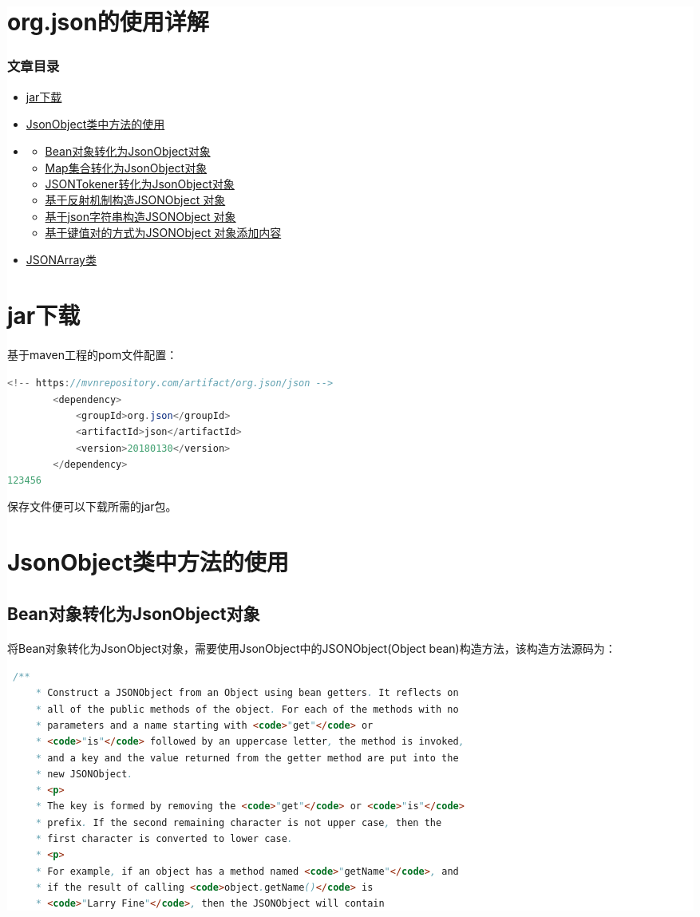 # org.json的使用详解



### 文章目录

- [jar下载](https://blog.csdn.net/qy20115549/article/details/84099339#jar_4)

- [JsonObject类中方法的使用](https://blog.csdn.net/qy20115549/article/details/84099339#JsonObject_16)

- - [Bean对象转化为JsonObject对象](https://blog.csdn.net/qy20115549/article/details/84099339#BeanJsonObject_17)
  - [Map集合转化为JsonObject对象](https://blog.csdn.net/qy20115549/article/details/84099339#MapJsonObject_67)
  - [JSONTokener转化为JsonObject对象](https://blog.csdn.net/qy20115549/article/details/84099339#JSONTokenerJsonObject_110)
  - [基于反射机制构造JSONObject 对象](https://blog.csdn.net/qy20115549/article/details/84099339#JSONObject__207)
  - [基于json字符串构造JSONObject 对象](https://blog.csdn.net/qy20115549/article/details/84099339#jsonJSONObject__432)
  - [基于键值对的方式为JSONObject 对象添加内容](https://blog.csdn.net/qy20115549/article/details/84099339#JSONObject__465)

- [JSONArray类](https://blog.csdn.net/qy20115549/article/details/84099339#JSONArray_540)



# jar下载

基于maven工程的pom文件配置：

```java
<!-- https://mvnrepository.com/artifact/org.json/json -->
		<dependency>
			<groupId>org.json</groupId>
			<artifactId>json</artifactId>
			<version>20180130</version>
		</dependency>
123456
```

保存文件便可以下载所需的jar包。

# JsonObject类中方法的使用

## Bean对象转化为JsonObject对象

将Bean对象转化为JsonObject对象，需要使用JsonObject中的JSONObject(Object bean)构造方法，该构造方法源码为：

```java
 /**
     * Construct a JSONObject from an Object using bean getters. It reflects on
     * all of the public methods of the object. For each of the methods with no
     * parameters and a name starting with <code>"get"</code> or
     * <code>"is"</code> followed by an uppercase letter, the method is invoked,
     * and a key and the value returned from the getter method are put into the
     * new JSONObject.
     * <p>
     * The key is formed by removing the <code>"get"</code> or <code>"is"</code>
     * prefix. If the second remaining character is not upper case, then the
     * first character is converted to lower case.
     * <p>
     * For example, if an object has a method named <code>"getName"</code>, and
     * if the result of calling <code>object.getName()</code> is
     * <code>"Larry Fine"</code>, then the JSONObject will contain
```